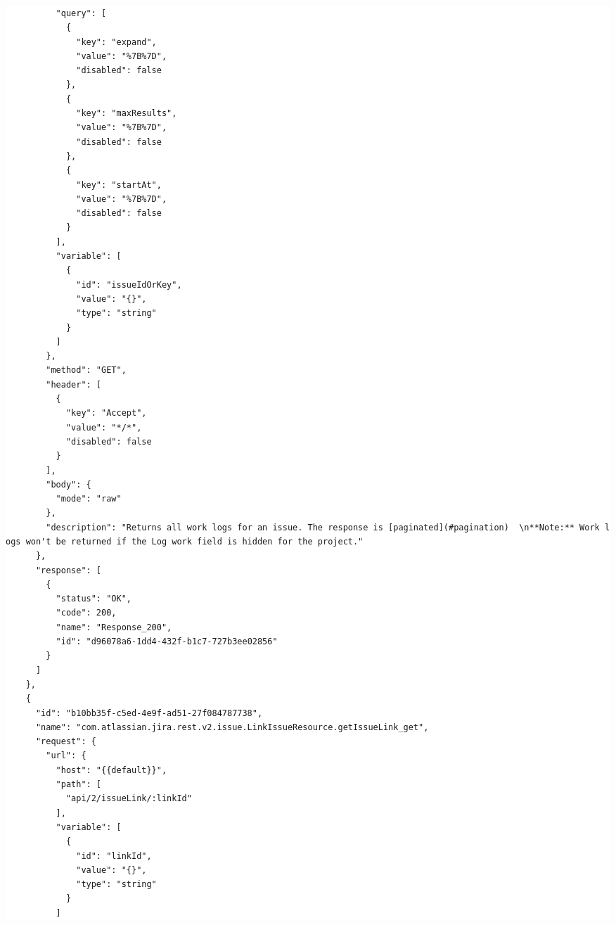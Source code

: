               "query": [
                {
                  "key": "expand",
                  "value": "%7B%7D",
                  "disabled": false
                },
                {
                  "key": "maxResults",
                  "value": "%7B%7D",
                  "disabled": false
                },
                {
                  "key": "startAt",
                  "value": "%7B%7D",
                  "disabled": false
                }
              ],
              "variable": [
                {
                  "id": "issueIdOrKey",
                  "value": "{}",
                  "type": "string"
                }
              ]
            },
            "method": "GET",
            "header": [
              {
                "key": "Accept",
                "value": "*/*",
                "disabled": false
              }
            ],
            "body": {
              "mode": "raw"
            },
            "description": "Returns all work logs for an issue. The response is [paginated](#pagination)  \n**Note:** Work logs won't be returned if the Log work field is hidden for the project."
          },
          "response": [
            {
              "status": "OK",
              "code": 200,
              "name": "Response_200",
              "id": "d96078a6-1dd4-432f-b1c7-727b3ee02856"
            }
          ]
        },
        {
          "id": "b10bb35f-c5ed-4e9f-ad51-27f084787738",
          "name": "com.atlassian.jira.rest.v2.issue.LinkIssueResource.getIssueLink_get",
          "request": {
            "url": {
              "host": "{{default}}",
              "path": [
                "api/2/issueLink/:linkId"
              ],
              "variable": [
                {
                  "id": "linkId",
                  "value": "{}",
                  "type": "string"
                }
              ]